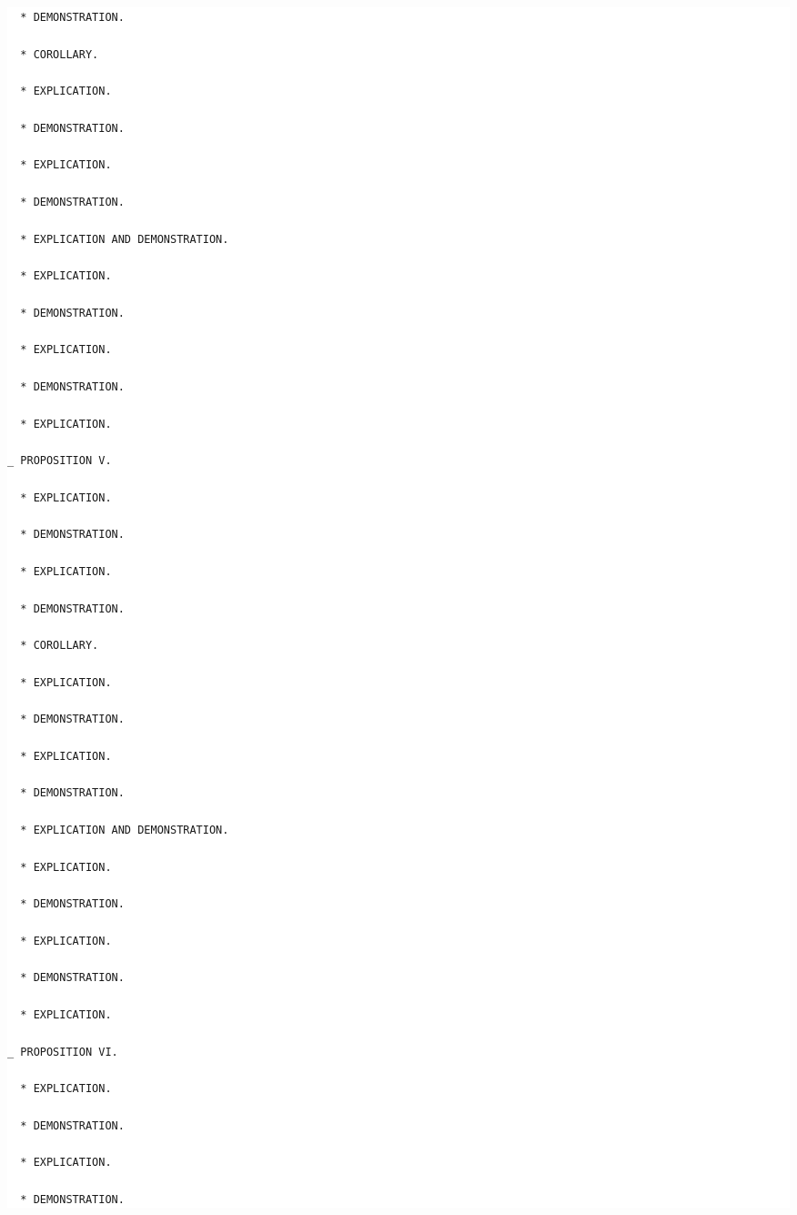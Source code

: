       * DEMONSTRATION.

      * COROLLARY.

      * EXPLICATION.

      * DEMONSTRATION.

      * EXPLICATION.

      * DEMONSTRATION.

      * EXPLICATION AND DEMONSTRATION.

      * EXPLICATION.

      * DEMONSTRATION.

      * EXPLICATION.

      * DEMONSTRATION.

      * EXPLICATION.

    _ PROPOSITION V.

      * EXPLICATION.

      * DEMONSTRATION.

      * EXPLICATION.

      * DEMONSTRATION.

      * COROLLARY.

      * EXPLICATION.

      * DEMONSTRATION.

      * EXPLICATION.

      * DEMONSTRATION.

      * EXPLICATION AND DEMONSTRATION.

      * EXPLICATION.

      * DEMONSTRATION.

      * EXPLICATION.

      * DEMONSTRATION.

      * EXPLICATION.

    _ PROPOSITION VI.

      * EXPLICATION.

      * DEMONSTRATION.

      * EXPLICATION.

      * DEMONSTRATION.
